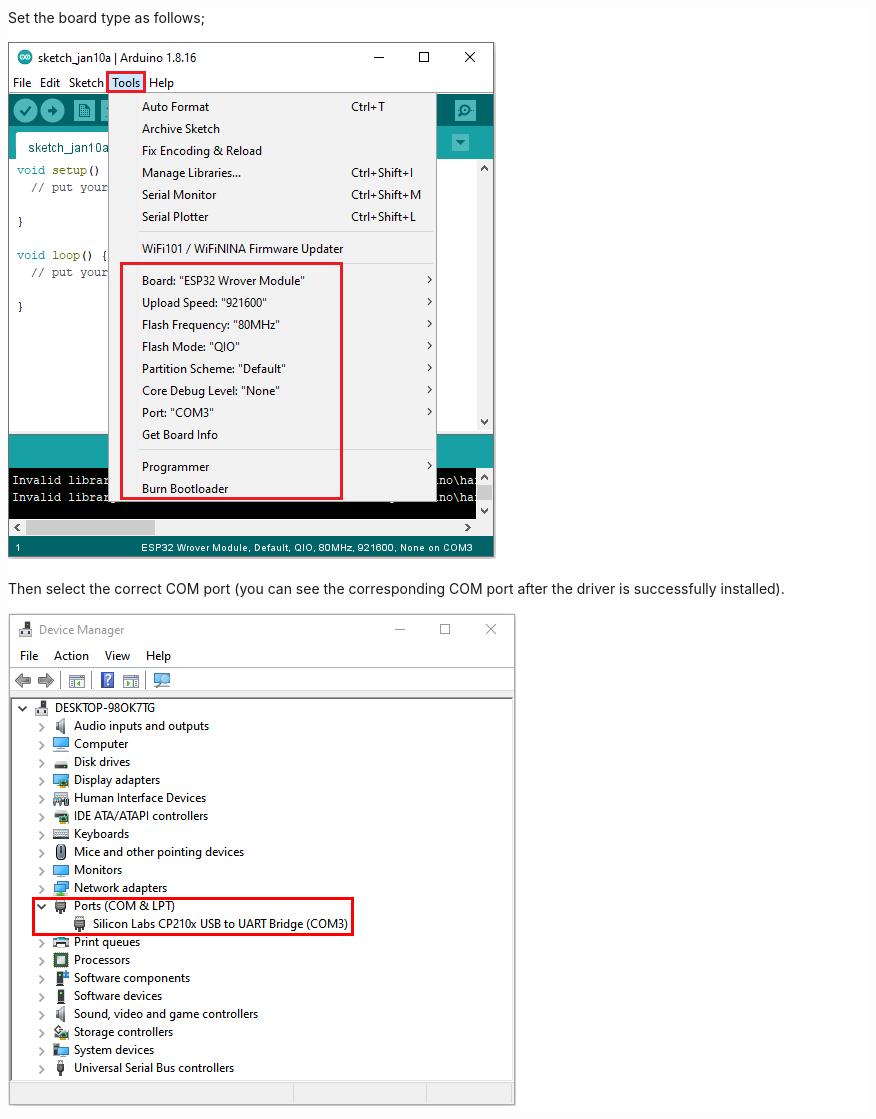 Set the board type as follows;

![](media/43b6c4d7f639f1e4b7adb017db805ea1.png)

Then select the correct COM port (you can see the corresponding COM port after the driver is successfully installed).

![](media/94587092f31929ebb9cdbcc5fe1718de.png)
